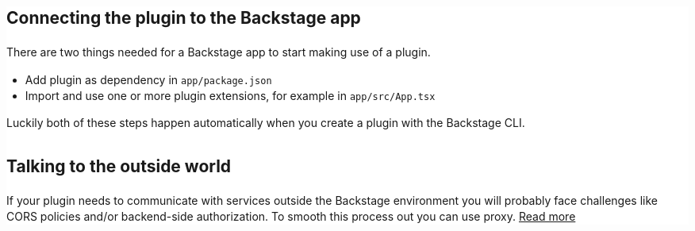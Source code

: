 ## Connecting the plugin to the Backstage app

There are two things needed for a Backstage app to start making use of a plugin.

- Add plugin as dependency in `app/package.json`
- Import and use one or more plugin extensions, for example in `app/src/App.tsx`

Luckily both of these steps happen automatically when you create a plugin with the Backstage CLI.

## Talking to the outside world

If your plugin needs to communicate with services outside the Backstage environment you will probably face challenges like CORS policies and/or backend-side authorization. To smooth this process out you can use proxy. [Read more](https://backstage.io/docs/plugins/proxying/)